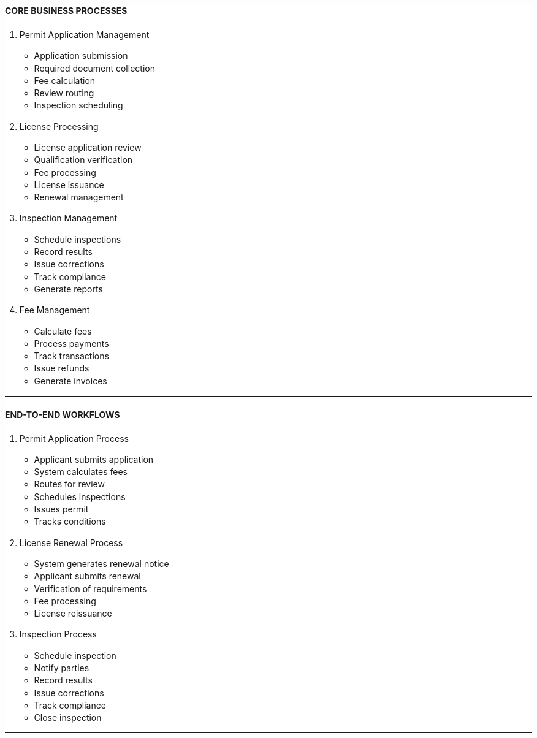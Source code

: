 
#### CORE BUSINESS PROCESSES

1. Permit Application Management
   - Application submission
   - Required document collection
   - Fee calculation
   - Review routing
   - Inspection scheduling

2. License Processing
   - License application review
   - Qualification verification
   - Fee processing
   - License issuance
   - Renewal management

3. Inspection Management
   - Schedule inspections
   - Record results
   - Issue corrections
   - Track compliance
   - Generate reports

4. Fee Management
   - Calculate fees
   - Process payments
   - Track transactions
   - Issue refunds
   - Generate invoices

---

#### END-TO-END WORKFLOWS

1. Permit Application Process
   - Applicant submits application
   - System calculates fees
   - Routes for review
   - Schedules inspections
   - Issues permit
   - Tracks conditions

2. License Renewal Process
   - System generates renewal notice
   - Applicant submits renewal
   - Verification of requirements
   - Fee processing
   - License reissuance

3. Inspection Process
   - Schedule inspection
   - Notify parties
   - Record results
   - Issue corrections
   - Track compliance
   - Close inspection

---